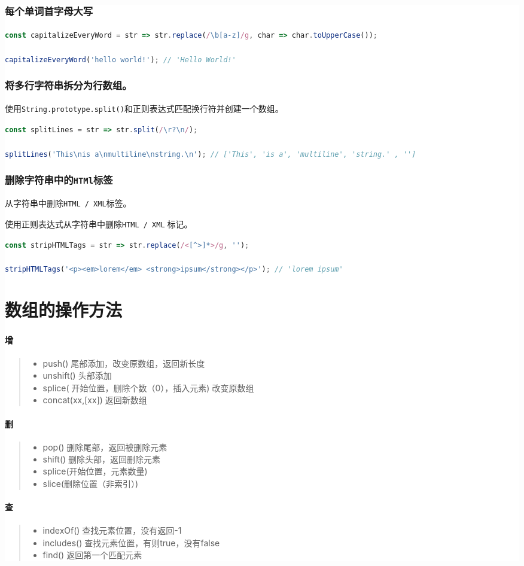 

### 每个单词首字母大写

```js
const capitalizeEveryWord = str => str.replace(/\b[a-z]/g, char => char.toUpperCase());

capitalizeEveryWord('hello world!'); // 'Hello World!'
```



### 将多行字符串拆分为行数组。

使用`String.prototype.split()`和正则表达式匹配换行符并创建一个数组。

```js
const splitLines = str => str.split(/\r?\n/);

splitLines('This\nis a\nmultiline\nstring.\n'); // ['This', 'is a', 'multiline', 'string.' , '']
```

### 删除字符串中的`HTMl`标签

从字符串中删除`HTML / XML`标签。

使用正则表达式从字符串中删除`HTML / XML` 标记。

```js
const stripHTMLTags = str => str.replace(/<[^>]*>/g, '');

stripHTMLTags('<p><em>lorem</em> <strong>ipsum</strong></p>'); // 'lorem ipsum'
```





# 数组的操作方法

#### 增

> - push() 尾部添加，改变原数组，返回新长度
> - unshift() 头部添加
> - splice( 开始位置，删除个数（0），插入元素) 改变原数组
> - concat(xx,[xx]) 返回新数组

#### 删

> - pop() 删除尾部，返回被删除元素
> - shift() 删除头部，返回删除元素
> - splice(开始位置，元素数量)
> - slice(删除位置（非索引）)

#### 查

> - indexOf() 查找元素位置，没有返回-1
> - includes() 查找元素位置，有则true，没有false
> - find() 返回第一个匹配元素
